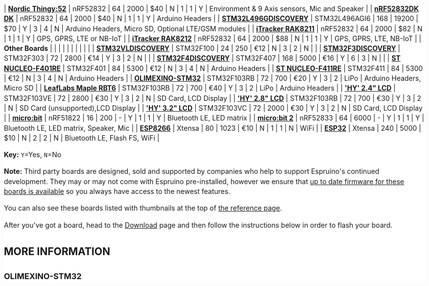 | [**Nordic Thingy:52**](/Thingy52)                    | nRF52832      | 64               | 2000     | $40      | N       | 1        | 1       | Y       | Environment & 9 Axis sensors, Mic and Speaker                                  |
| [**nRF52832DK DK**](/nRF52832DK)                     | nRF52832      | 64               | 2000     | $40      | N       | 1        | 1       | Y       | Arduino Headers                                                                |
| [**STM32L496GDISCOVERY**](/STM32L496GDISCOVERY)      | STM32L496AGI6 | 168              | 19200    | $70      | Y       | 3        | 4       | N       | Arduino Headers, Micro SD, Optional LTE/GSM modules                            |
| [**iTracker RAK8211**](/RAK8211)                     | nRF52832      | 64               | 2000     | $82      | N       | 1        | 1       | Y       | GPS, GPRS, LTE or NB-IoT                                                       |
| [**iTracker RAK8212**](/RAK8212)                     | nRF52832      | 64               | 2000     | $88      | N       | 1        | 1       | Y       | GPS, GPRS, LTE, NB-IoT                                                         |
| **Other Boards**                                     |               |                  |          |          |         |          |         |         |                                                                                |
| [**STM32VLDISCOVERY**](/ReferenceSTM32VLDISCOVERY)   | STM32F100     | 24               | 250      | €12      | N       | 3        | 2       | N       |                                                                                |
| [**STM32F3DISCOVERY**](/ReferenceSTM32F3DISCOVERY)   | STM32F303     | 72               | 2800     | €14      | Y       | 3        | 2       | N       |                                                                                |
| [**STM32F4DISCOVERY**](/ReferenceSTM32F4DISCOVERY)   | STM32F407     | 168              | 5000     | €16      | Y       | 6        | 3       | N       |                                                                                |
| [**ST NUCLEO-F401RE**](/ReferenceNUCLEOF401RE)       | STM32F401     | 84               | 5300     | €12      | N       | 3        | 4       | N       | Arduino Headers                                                                |
| [**ST NUCLEO-F411RE**](/ReferenceNUCLEOF411RE)       | STM32F411     | 84               | 5300     | €12      | N       | 3        | 4       | N       | Arduino Headers                                                                |
| [**OLIMEXINO-STM32**](/ReferenceOLIMEXINO_STM32)     | STM32F103RB   | 72               | 700      | €20      | Y       | 3        | 2       | LiPo    | Arduino Headers, Micro SD                                                      |
| [**LeafLabs Maple RBT6**](/ReferenceOLIMEXINO_STM32) | STM32F103RB   | 72               | 700      | €40      | Y       | 3        | 2       | LiPo    | Arduino Headers                                                                |
| [**'HY' 2.4" LCD**](/ReferenceHYSTM32_24)            | STM32F103VE   | 72               | 2800     | €30      | Y       | 3        | 2       | N       | SD Card, LCD Display                                                           |
| [**'HY' 2.8" LCD**](/ReferenceHYSTM32_28)            | STM32F103RB   | 72               | 700      | €30      | Y       | 3        | 2       | N       | SD Card (unsupported),LCD Display                                              |
| [**'HY' 3.2" LCD**](/ReferenceHYSTM32_32)            | STM32F103VC   | 72               | 2000     | €30      | Y       | 3        | 2       | N       | SD Card, LCD Display                                                           |
| [**micro:bit**](/MicroBit)                           | nRF51822      | 16               | 200      | -        | Y       | 1        | 1       | Y       | Bluetooth LE, LED matrix                                                       |
| [**micro:bit 2**](/MicroBit)                         | nRF52833      | 64               | 6000     | -        | Y       | 1        | 1       | Y       | Bluetooth LE, LED matrix, Speaker, Mic                                         |
| [**ESP8266**](/EspruinoESP8266)                      | Xtensa        | 80               | 1023     | €10      | N       | 1        | 1       | N       | WiFi                                                                           |
| [**ESP32**](/ESP32)                                  | Xtensa        | 240              | 5000     | $10      | N       | 2        | 2       | N       | Bluetooth LE, Flash FS, WiFi                                                   |

**Key:** `Y`=Yes, `N`=No

**Note:** Third party boards are designed, sold and supported by companies who help to support Espruino's continued development. They may or may not come with Espruino pre-installed, however we ensure that [up to date firmware for these boards is available](/Download) so you always have access to the newest features.

You can also see these boards listed with thumbnails at the top of [the reference page](/Reference).

After you've got a board, head to the [Download](/Download) page and then follow the instructions below in order to flash your board.

## MORE INFORMATION

### OLIMEXINO-STM32
